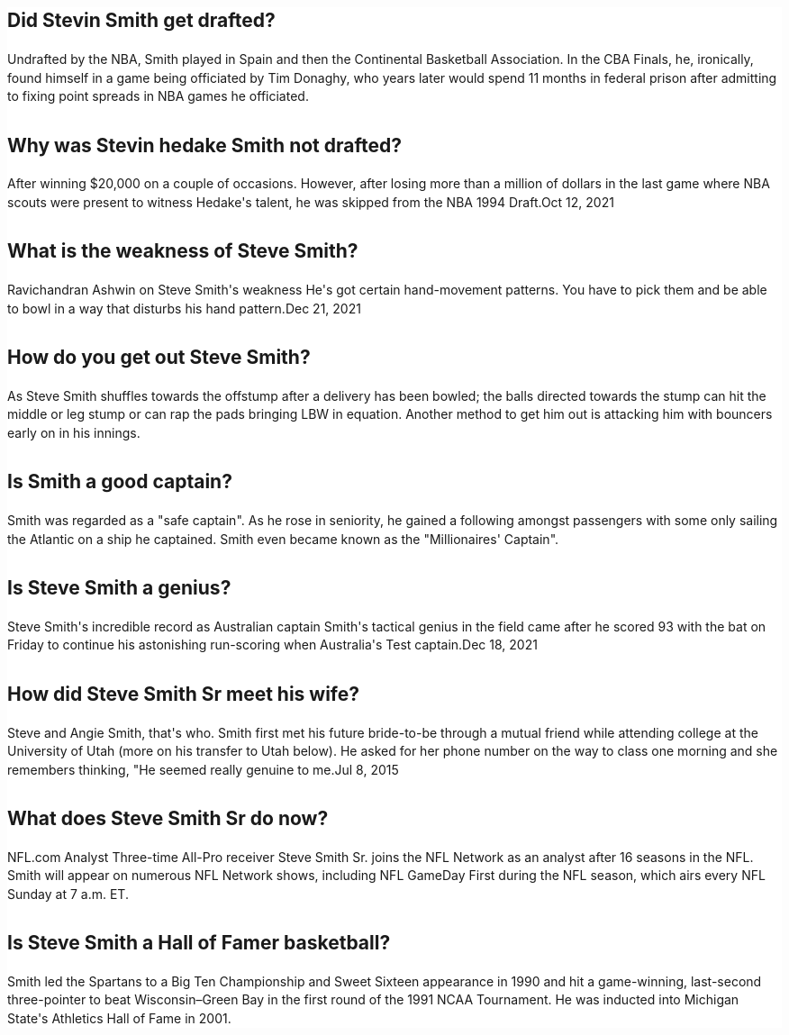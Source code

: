 ## Did Stevin Smith get drafted?
Undrafted by the NBA, Smith played in Spain and then the Continental Basketball Association. In the CBA Finals, he, ironically, found himself in a game being officiated by Tim Donaghy, who years later would spend 11 months in federal prison after admitting to fixing point spreads in NBA games he officiated.

## Why was Stevin hedake Smith not drafted?
After winning $20,000 on a couple of occasions. However, after losing more than a million of dollars in the last game where NBA scouts were present to witness Hedake's talent, he was skipped from the NBA 1994 Draft.Oct 12, 2021

## What is the weakness of Steve Smith?
Ravichandran Ashwin on Steve Smith's weakness He's got certain hand-movement patterns. You have to pick them and be able to bowl in a way that disturbs his hand pattern.Dec 21, 2021

## How do you get out Steve Smith?
As Steve Smith shuffles towards the offstump after a delivery has been bowled; the balls directed towards the stump can hit the middle or leg stump or can rap the pads bringing LBW in equation. Another method to get him out is attacking him with bouncers early on in his innings.

## Is Smith a good captain?
Smith was regarded as a "safe captain". As he rose in seniority, he gained a following amongst passengers with some only sailing the Atlantic on a ship he captained. Smith even became known as the "Millionaires' Captain".

## Is Steve Smith a genius?
Steve Smith's incredible record as Australian captain Smith's tactical genius in the field came after he scored 93 with the bat on Friday to continue his astonishing run-scoring when Australia's Test captain.Dec 18, 2021

## How did Steve Smith Sr meet his wife?
Steve and Angie Smith, that's who. Smith first met his future bride-to-be through a mutual friend while attending college at the University of Utah (more on his transfer to Utah below). He asked for her phone number on the way to class one morning and she remembers thinking, "He seemed really genuine to me.Jul 8, 2015

## What does Steve Smith Sr do now?
NFL.com Analyst Three-time All-Pro receiver Steve Smith Sr. joins the NFL Network as an analyst after 16 seasons in the NFL. Smith will appear on numerous NFL Network shows, including NFL GameDay First during the NFL season, which airs every NFL Sunday at 7 a.m. ET.

## Is Steve Smith a Hall of Famer basketball?
Smith led the Spartans to a Big Ten Championship and Sweet Sixteen appearance in 1990 and hit a game-winning, last-second three-pointer to beat Wisconsin–Green Bay in the first round of the 1991 NCAA Tournament. He was inducted into Michigan State's Athletics Hall of Fame in 2001.
